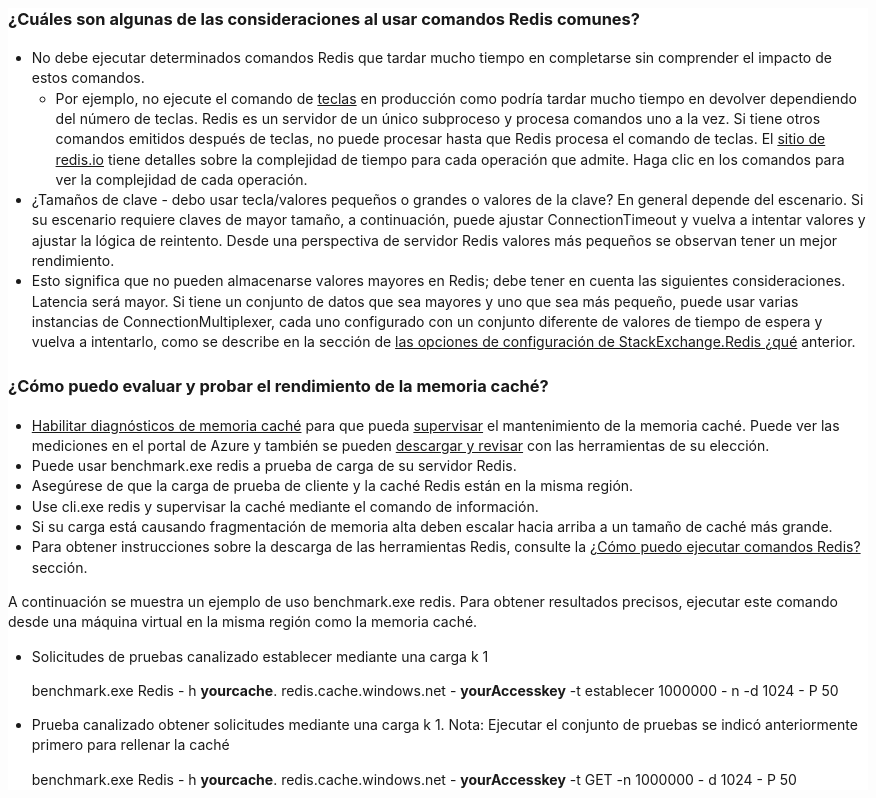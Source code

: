 <a name="cache-redis-commands"></a>
### <a name="what-are-some-of-the-considerations-when-using-common-redis-commands"></a>¿Cuáles son algunas de las consideraciones al usar comandos Redis comunes?

-   No debe ejecutar determinados comandos Redis que tardar mucho tiempo en completarse sin comprender el impacto de estos comandos.
    -   Por ejemplo, no ejecute el comando de [teclas](http://redis.io/commands/keys) en producción como podría tardar mucho tiempo en devolver dependiendo del número de teclas. Redis es un servidor de un único subproceso y procesa comandos uno a la vez. Si tiene otros comandos emitidos después de teclas, no puede procesar hasta que Redis procesa el comando de teclas. El [sitio de redis.io](http://redis.io/commands/) tiene detalles sobre la complejidad de tiempo para cada operación que admite. Haga clic en los comandos para ver la complejidad de cada operación.
-   ¿Tamaños de clave - debo usar tecla/valores pequeños o grandes o valores de la clave? En general depende del escenario. Si su escenario requiere claves de mayor tamaño, a continuación, puede ajustar ConnectionTimeout y vuelva a intentar valores y ajustar la lógica de reintento. Desde una perspectiva de servidor Redis valores más pequeños se observan tener un mejor rendimiento.
-   Esto significa que no pueden almacenarse valores mayores en Redis; debe tener en cuenta las siguientes consideraciones. Latencia será mayor. Si tiene un conjunto de datos que sea mayores y uno que sea más pequeño, puede usar varias instancias de ConnectionMultiplexer, cada uno configurado con un conjunto diferente de valores de tiempo de espera y vuelva a intentarlo, como se describe en la sección de [las opciones de configuración de StackExchange.Redis ¿qué](#cache-configuration) anterior.



<a name="cache-benchmarking"></a>
### <a name="how-can-i-benchmark-and-test-the-performance-of-my-cache"></a>¿Cómo puedo evaluar y probar el rendimiento de la memoria caché?

-   [Habilitar diagnósticos de memoria caché](cache-how-to-monitor.md#enable-cache-diagnostics) para que pueda [supervisar](cache-how-to-monitor.md) el mantenimiento de la memoria caché. Puede ver las mediciones en el portal de Azure y también se pueden [descargar y revisar](https://github.com/rustd/RedisSamples/tree/master/CustomMonitoring) con las herramientas de su elección.
-   Puede usar benchmark.exe redis a prueba de carga de su servidor Redis.
-   Asegúrese de que la carga de prueba de cliente y la caché Redis están en la misma región.
-   Use cli.exe redis y supervisar la caché mediante el comando de información.
-   Si su carga está causando fragmentación de memoria alta deben escalar hacia arriba a un tamaño de caché más grande.
-   Para obtener instrucciones sobre la descarga de las herramientas Redis, consulte la [¿Cómo puedo ejecutar comandos Redis?](#cache-commands) sección.

A continuación se muestra un ejemplo de uso benchmark.exe redis. Para obtener resultados precisos, ejecutar este comando desde una máquina virtual en la misma región como la memoria caché.

-   Solicitudes de pruebas canalizado establecer mediante una carga k 1

    benchmark.exe Redis - h **yourcache**. redis.cache.windows.net - **yourAccesskey** -t establecer 1000000 - n -d 1024 - P 50
    
-   Prueba canalizado obtener solicitudes mediante una carga k 1. 
    Nota: Ejecutar el conjunto de pruebas se indicó anteriormente primero para rellenar la caché
    
    benchmark.exe Redis - h **yourcache**. redis.cache.windows.net - **yourAccesskey** -t GET -n 1000000 - d 1024 - P 50
